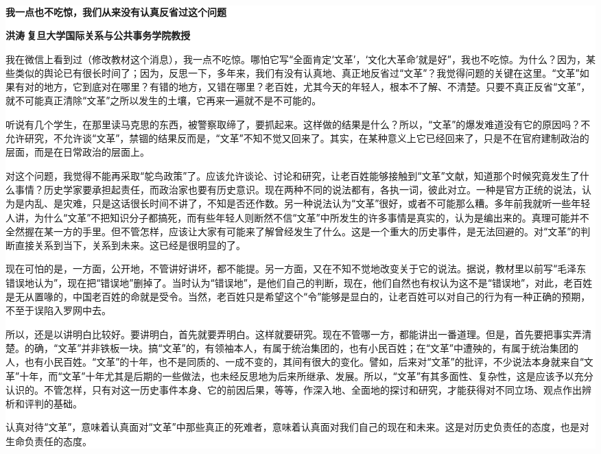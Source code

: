 **我一点也不吃惊，我们从来没有认真反省过这个问题**

**洪涛  复旦大学国际关系与公共事务学院教授**

我在微信上看到过（修改教材这个消息），我一点不吃惊。哪怕它写“全面肯定‘文革’，‘文化大革命’就是好”，我也不吃惊。为什么？因为，某些类似的舆论已有很长时间了；因为，反思一下，多年来，我们有没有认真地、真正地反省过“文革”？我觉得问题的关键在这里。“文革”如果有对的地方，它到底对在哪里？有错的地方，又错在哪里？老百姓，尤其今天的年轻人，根本不了解、不清楚。只要不真正反省“文革”，就不可能真正清除“文革”之所以发生的土壤，它再来一遍就不是不可能的。

听说有几个学生，在那里读马克思的东西，被警察取缔了，要抓起来。这样做的结果是什么？所以，“文革”的爆发难道没有它的原因吗？不允许研究，不允许谈“文革”，禁锢的结果反而是，“文革”不知不觉又回来了。其实，在某种意义上它已经回来了，只是不在官府建制政治的层面，而是在日常政治的层面上。

对这个问题，我觉得不能再采取“鸵鸟政策”了。应该允许谈论、讨论和研究，让老百姓能够接触到“文革”文献，知道那个时候究竟发生了什么事情？历史学家要承担起责任，而政治家也要有历史意识。现在两种不同的说法都有，各执一词，彼此对立。一种是官方正统的说法，认为是内乱、是灾难，只是这话很长时间不讲了，不知是否还作数。另一种说法认为“文革”很好，或者不可能那么糟。多年前我就听一些年轻人讲，为什么“文革”不把知识分子都搞死，而有些年轻人则断然不信“文革”中所发生的许多事情是真实的，认为是编出来的。真理可能并不全然握在某一方的手里。但不管怎样，应该让大家有可能来了解曾经发生了什么。这是一个重大的历史事件，是无法回避的。对“文革”的判断直接关系到当下，关系到未来。这已经是很明显的了。

现在可怕的是，一方面，公开地，不管讲好讲坏，都不能提。另一方面，又在不知不觉地改变关于它的说法。据说，教材里以前写“毛泽东错误地认为”，现在把“错误地”删掉了。当时认为“错误地”，是他们自己的判断，现在，他们自然也有权认为这不是“错误地”，对此，老百姓是无从置喙的，中国老百姓的命就是受令。当然，老百姓只是希望这个“令”能够是显白的，让老百姓可以对自己的行为有一种正确的预期，不至于误陷入罗网中去。

所以，还是以讲明白比较好。要讲明白，首先就要弄明白。这样就要研究。现在不管哪一方，都能讲出一番道理。但是，首先要把事实弄清楚。的确，“文革”并非铁板一块。搞“文革”的，有领袖本人，有属于统治集团的，也有小民百姓；在“文革”中遭殃的，有属于统治集团的人，也有小民百姓。“文革”的十年，也不是同质的、一成不变的，其间有很大的变化。譬如，后来对“文革”的批评，不少说法本身就来自“文革”十年，而“文革”十年尤其是后期的一些做法，也未经反思地为后来所继承、发展。所以，“文革”有其多面性、复杂性，这是应该予以充分认识的。不管怎样，只有对这一历史事件本身、它的前因后果，等等，作深入地、全面地的探讨和研究，才能获得对不同立场、观点作出辨析和评判的基础。

认真对待“文革”，意味着认真面对“文革”中那些真正的死难者，意味着认真面对我们自己的现在和未来。这是对历史负责任的态度，也是对生命负责任的态度。
